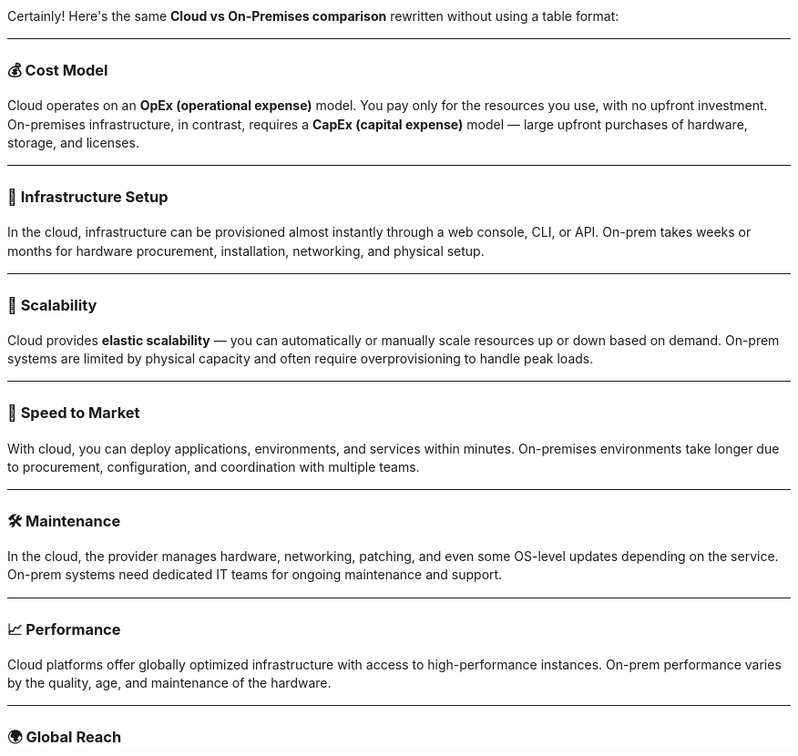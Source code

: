 

Certainly! Here's the same **Cloud vs On-Premises comparison** rewritten without using a table format:

---

### 💰 **Cost Model**

Cloud operates on an **OpEx (operational expense)** model. You pay only for the resources you use, with no upfront investment. On-premises infrastructure, in contrast, requires a **CapEx (capital expense)** model — large upfront purchases of hardware, storage, and licenses.

---

### 🧱 **Infrastructure Setup**

In the cloud, infrastructure can be provisioned almost instantly through a web console, CLI, or API. On-prem takes weeks or months for hardware procurement, installation, networking, and physical setup.

---

### 🔄 **Scalability**

Cloud provides **elastic scalability** — you can automatically or manually scale resources up or down based on demand. On-prem systems are limited by physical capacity and often require overprovisioning to handle peak loads.

---

### 🚀 **Speed to Market**

With cloud, you can deploy applications, environments, and services within minutes. On-premises environments take longer due to procurement, configuration, and coordination with multiple teams.

---

### 🛠️ **Maintenance**

In the cloud, the provider manages hardware, networking, patching, and even some OS-level updates depending on the service. On-prem systems need dedicated IT teams for ongoing maintenance and support.

---

### 📈 **Performance**

Cloud platforms offer globally optimized infrastructure with access to high-performance instances. On-prem performance varies by the quality, age, and maintenance of the hardware.

---

### 🌍 **Global Reach**
